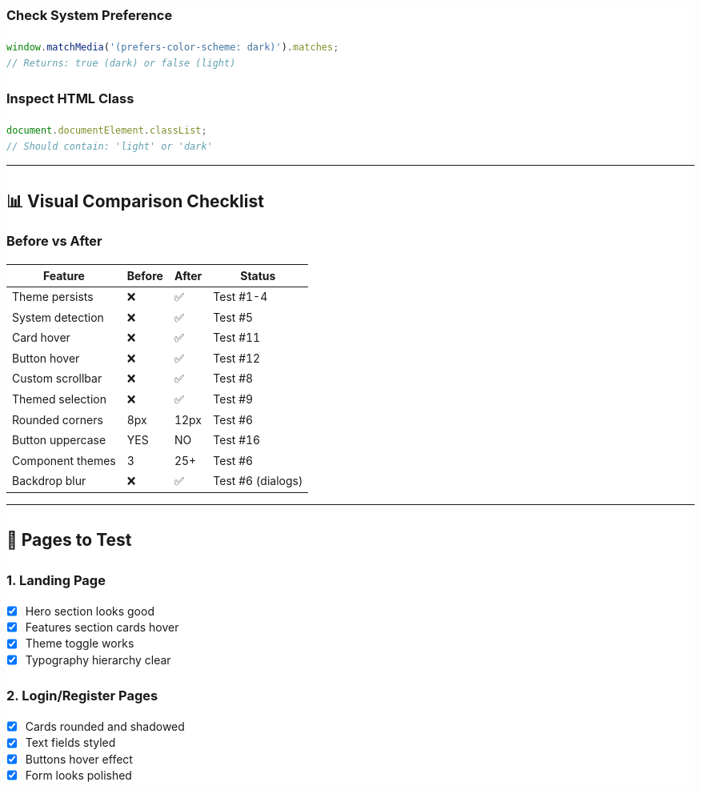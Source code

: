 ### Check System Preference
```javascript
window.matchMedia('(prefers-color-scheme: dark)').matches;
// Returns: true (dark) or false (light)
```

### Inspect HTML Class
```javascript
document.documentElement.classList;
// Should contain: 'light' or 'dark'
```

---

## 📊 Visual Comparison Checklist

### Before vs After

| Feature | Before | After | Status |
|---------|--------|-------|--------|
| Theme persists | ❌ | ✅ | Test #1-4 |
| System detection | ❌ | ✅ | Test #5 |
| Card hover | ❌ | ✅ | Test #11 |
| Button hover | ❌ | ✅ | Test #12 |
| Custom scrollbar | ❌ | ✅ | Test #8 |
| Themed selection | ❌ | ✅ | Test #9 |
| Rounded corners | 8px | 12px | Test #6 |
| Button uppercase | YES | NO | Test #16 |
| Component themes | 3 | 25+ | Test #6 |
| Backdrop blur | ❌ | ✅ | Test #6 (dialogs) |

---

## 🎨 Pages to Test

### 1. Landing Page
- [x] Hero section looks good
- [x] Features section cards hover
- [x] Theme toggle works
- [x] Typography hierarchy clear

### 2. Login/Register Pages
- [x] Cards rounded and shadowed
- [x] Text fields styled
- [x] Buttons hover effect
- [x] Form looks polished
